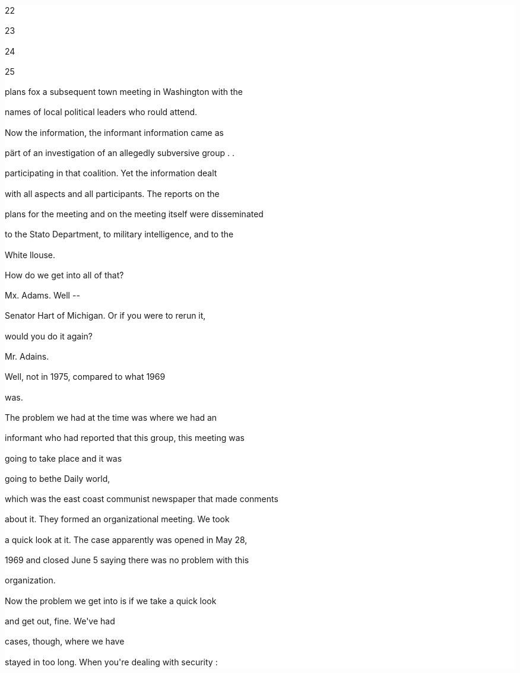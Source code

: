 22

23

24

25

plans fox a subsequent town meeting in Washington with the

names of local political leaders who rould attend.

Now the information, the informant information came as

pärt of an investigation of an allegedly subversive group . .

participating in that coalition. Yet the information dealt

with all aspects and all participants. The reports on the

plans for the meeting and on the meeting itself were disseminated

to the Stato Department, to military intelligence, and to the

White llouse.

How do we get into all of that?

Mx. Adams. Well --

Senator Hart of Michigan. Or if you were to rerun it,

would you do it again?

Mr. Adains.

Well, not in 1975, compared to what 1969

was.

The problem we had at the time was where we had an

informant who had reported that this group, this meeting was

going to take place and it was

going to bethe Daily world,

which was the east coast communist newspaper that made conments

about it. They formed an organizational meeting. We took

a quick look at it. The case apparently was opened in May 28,

1969 and closed June 5 saying there was no problem with this

organization.

Now the problem we get into is if we take a quick look

and get out, fine. We've had

cases, though, where we have

stayed in too long. When you're dealing with security :
